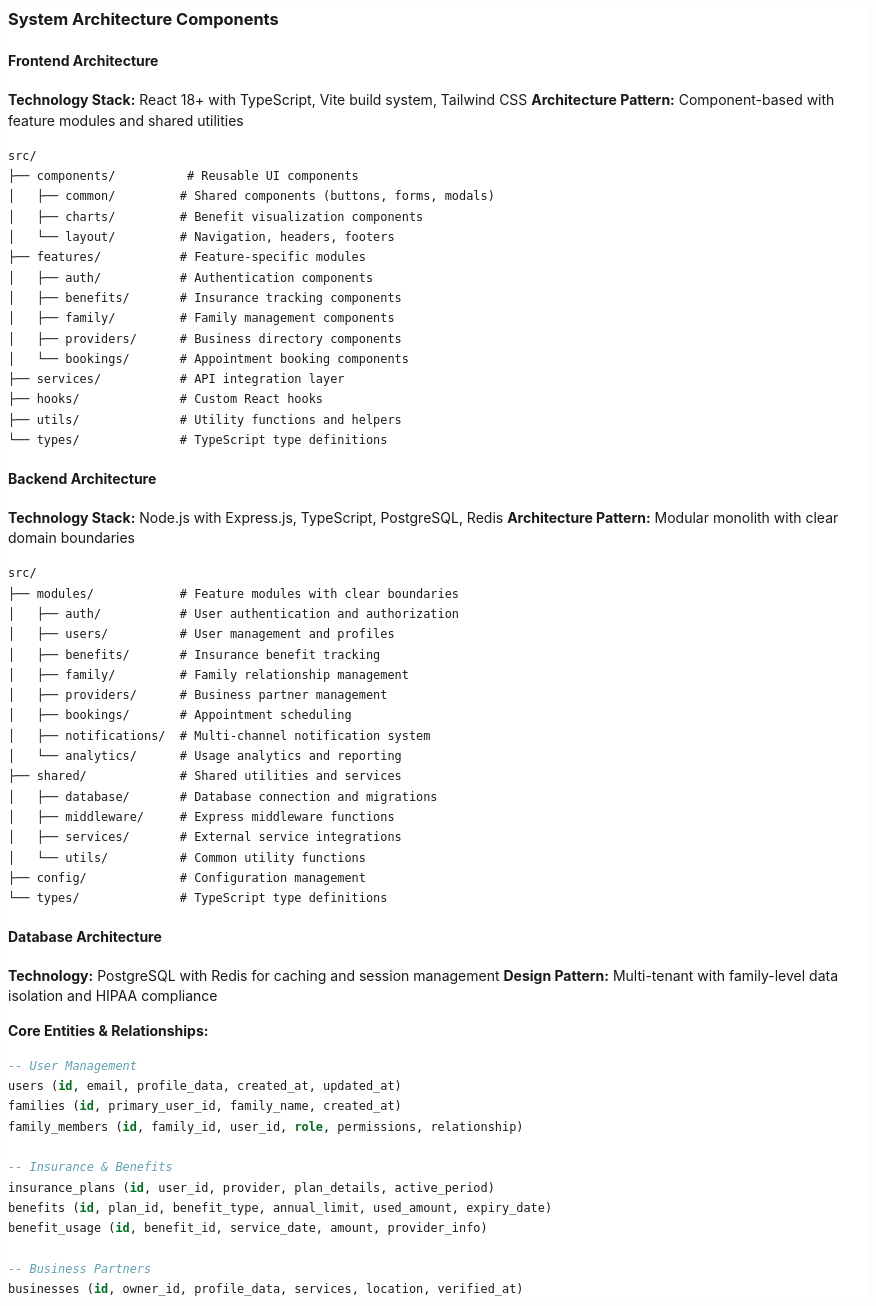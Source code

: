 ### System Architecture Components

#### Frontend Architecture
**Technology Stack:** React 18+ with TypeScript, Vite build system, Tailwind CSS
**Architecture Pattern:** Component-based with feature modules and shared utilities
```
src/
├── components/          # Reusable UI components
│   ├── common/         # Shared components (buttons, forms, modals)
│   ├── charts/         # Benefit visualization components
│   └── layout/         # Navigation, headers, footers
├── features/           # Feature-specific modules
│   ├── auth/           # Authentication components
│   ├── benefits/       # Insurance tracking components
│   ├── family/         # Family management components
│   ├── providers/      # Business directory components
│   └── bookings/       # Appointment booking components
├── services/           # API integration layer
├── hooks/              # Custom React hooks
├── utils/              # Utility functions and helpers
└── types/              # TypeScript type definitions
```

#### Backend Architecture  
**Technology Stack:** Node.js with Express.js, TypeScript, PostgreSQL, Redis
**Architecture Pattern:** Modular monolith with clear domain boundaries
```
src/
├── modules/            # Feature modules with clear boundaries
│   ├── auth/           # User authentication and authorization
│   ├── users/          # User management and profiles
│   ├── benefits/       # Insurance benefit tracking
│   ├── family/         # Family relationship management
│   ├── providers/      # Business partner management
│   ├── bookings/       # Appointment scheduling
│   ├── notifications/  # Multi-channel notification system
│   └── analytics/      # Usage analytics and reporting
├── shared/             # Shared utilities and services
│   ├── database/       # Database connection and migrations
│   ├── middleware/     # Express middleware functions
│   ├── services/       # External service integrations
│   └── utils/          # Common utility functions
├── config/             # Configuration management
└── types/              # TypeScript type definitions
```

#### Database Architecture
**Technology:** PostgreSQL with Redis for caching and session management
**Design Pattern:** Multi-tenant with family-level data isolation and HIPAA compliance

**Core Entities & Relationships:**
```sql
-- User Management
users (id, email, profile_data, created_at, updated_at)
families (id, primary_user_id, family_name, created_at)
family_members (id, family_id, user_id, role, permissions, relationship)

-- Insurance & Benefits  
insurance_plans (id, user_id, provider, plan_details, active_period)
benefits (id, plan_id, benefit_type, annual_limit, used_amount, expiry_date)
benefit_usage (id, benefit_id, service_date, amount, provider_info)

-- Business Partners
businesses (id, owner_id, profile_data, services, location, verified_at)
```
